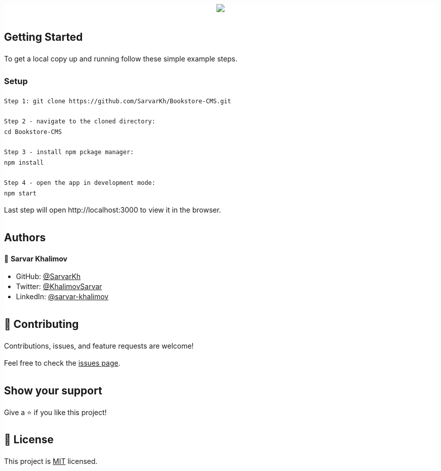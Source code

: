 <div align="center">
  <img src="screenshots/testing_02.png?raw=true" width="90%" height="auto"/>
</div>


## Getting Started

To get a local copy up and running follow these simple example steps.

### Setup
    Step 1: git clone https://github.com/SarvarKh/Bookstore-CMS.git
    
    Step 2 - navigate to the cloned directory:
    cd Bookstore-CMS

    Step 3 - install npm pckage manager:
    npm install

    Step 4 - open the app in development mode:
    npm start
Last step will open http://localhost:3000 to view it in the browser.

## Authors

👤 **Sarvar Khalimov**

- GitHub: [@SarvarKh](https://github.com/SarvarKh)
- Twitter: [@KhalimovSarvar](https://twitter.com/KhalimovSarvar)
- LinkedIn: [@sarvar-khalimov](https://www.linkedin.com/in/sarvar-khalimov)

## 🤝 Contributing

Contributions, issues, and feature requests are welcome!

Feel free to check the [issues page](https://github.com/SarvarKh/Bookstore-CMS/issues).

## Show your support

Give a ⭐️ if you like this project!

## 📝 License

This project is [MIT](./MIT.md) licensed.
